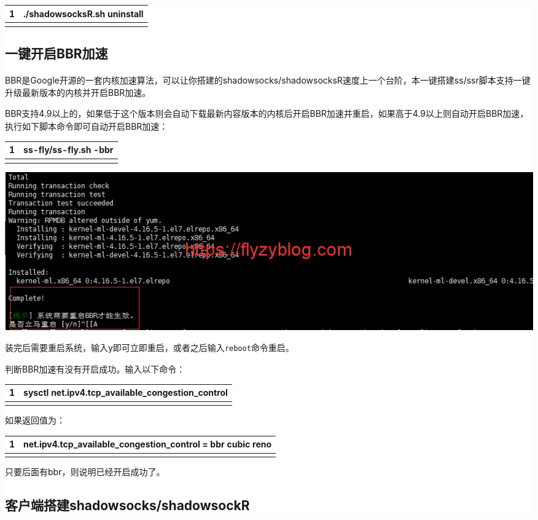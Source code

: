  

| 1    | ./shadowsocksR.sh uninstall |
| ---- | --------------------------- |
|      |                             |

 

## **一键开启BBR加速**

BBR是Google开源的一套内核加速算法，可以让你搭建的shadowsocks/shadowsocksR速度上一个台阶，本一键搭建ss/ssr脚本支持一键升级最新版本的内核并开启BBR加速。

BBR支持4.9以上的，如果低于这个版本则会自动下载最新内容版本的内核后开启BBR加速并重启，如果高于4.9以上则自动开启BBR加速，执行如下脚本命令即可自动开启BBR加速：

 

| 1    | ss-fly/ss-fly.sh -bbr |
| ---- | --------------------- |
|      |                       |

![bbr脚本成功](Untitled.assets/aHR0cHM6Ly9mbHl6eWJsb2cuY29tL3dwLWNvbnRlbnQvdXBsb2Fkcy8yMDE4LzA3L3NzLWZseS1iYnItc3VjY2Vzcy1uZXcucG5n.jpg)

装完后需要重启系统，输入y即可立即重启，或者之后输入`reboot`命令重启。

判断BBR加速有没有开启成功。输入以下命令：

 

| 1    | sysctl net.ipv4.tcp_available_congestion_control |
| ---- | ------------------------------------------------ |
|      |                                                  |

如果返回值为：

 

| 1    | net.ipv4.tcp_available_congestion_control = bbr cubic reno |
| ---- | ---------------------------------------------------------- |
|      |                                                            |

只要后面有bbr，则说明已经开启成功了。

 

## **客户端搭建shadowsocks/shadowsockR**
